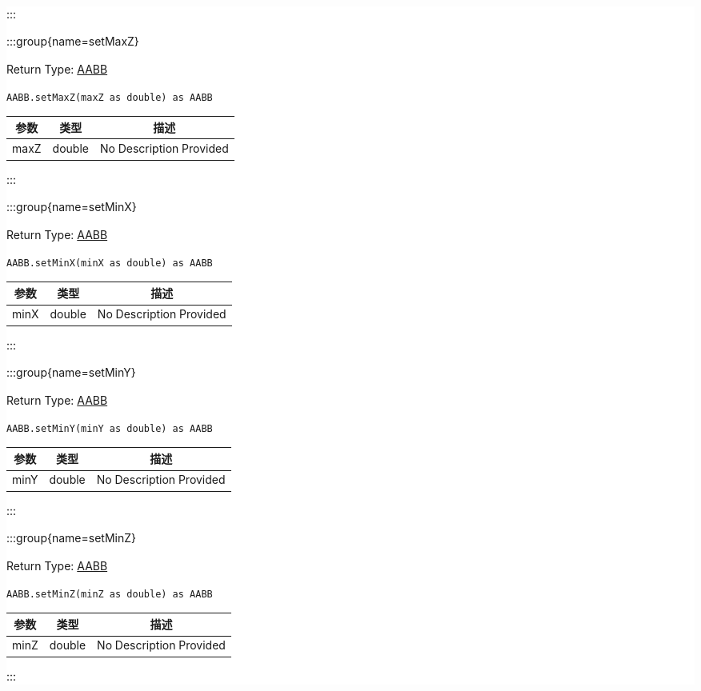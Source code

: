 
:::

:::group{name=setMaxZ}

Return Type: [AABB](/vanilla/api/util/math/AABB)

```zenscript
AABB.setMaxZ(maxZ as double) as AABB
```

| 参数   | 类型     | 描述                      |
| ---- | ------ | ----------------------- |
| maxZ | double | No Description Provided |


:::

:::group{name=setMinX}

Return Type: [AABB](/vanilla/api/util/math/AABB)

```zenscript
AABB.setMinX(minX as double) as AABB
```

| 参数   | 类型     | 描述                      |
| ---- | ------ | ----------------------- |
| minX | double | No Description Provided |


:::

:::group{name=setMinY}

Return Type: [AABB](/vanilla/api/util/math/AABB)

```zenscript
AABB.setMinY(minY as double) as AABB
```

| 参数   | 类型     | 描述                      |
| ---- | ------ | ----------------------- |
| minY | double | No Description Provided |


:::

:::group{name=setMinZ}

Return Type: [AABB](/vanilla/api/util/math/AABB)

```zenscript
AABB.setMinZ(minZ as double) as AABB
```

| 参数   | 类型     | 描述                      |
| ---- | ------ | ----------------------- |
| minZ | double | No Description Provided |


:::

